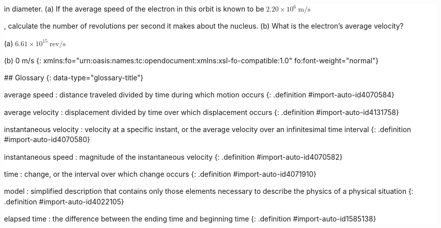  in diameter. (a) If the average speed of the electron in this orbit is known to be <math xmlns="http://www.w3.org/1998/Math/MathML"><semantics><mrow><mrow><mrow><mn>2</mn><mtext>.</mtext><mrow><mtext>20</mtext><mo stretchy="false">×</mo><msup><mtext>10</mtext><mrow><mn>6</mn></mrow></msup></mrow><mspace width="0.25em" /><mtext> m/s</mtext></mrow></mrow></mrow></semantics></math>

, calculate the number of revolutions per second it makes about the nucleus. (b) What is the electron’s average velocity?

</div>
<div data-type="solution" class="solution" markdown="1">
(a) <math xmlns="http://www.w3.org/1998/Math/MathML"><semantics><mrow><mrow><mrow><mn>6</mn><mtext>.</mtext><mrow><mtext>61</mtext><mo stretchy="false">×</mo><msup><mtext>10</mtext><mrow><mtext>15</mtext></mrow></msup></mrow><mspace width="0.25em" /><mtext>rev/s</mtext></mrow></mrow><mrow /></mrow><annotation encoding="StarMath 5.0"> size 12{6 "." "61" times "10" rSup { size 8{"15"} } `"rev/s"} {}</annotation></semantics></math>

(b) 0 m/s
{: xmlns:fo="urn:oasis:names:tc:opendocument:xmlns:xsl-fo-compatible:1.0" fo:font-weight="normal"}

</div>
</div>

<div data-type="glossary" markdown="1">
## Glossary
{: data-type="glossary-title"}

average speed
: distance traveled divided by time during which motion occurs
{: .definition #import-auto-id4070584}

average velocity
: displacement divided by time over which displacement occurs
{: .definition #import-auto-id4131758}

instantaneous velocity
: velocity at a specific instant, or the average velocity over an infinitesimal time interval
{: .definition #import-auto-id4070580}

instantaneous speed
: magnitude of the instantaneous velocity
{: .definition #import-auto-id4070582}

time
: change, or the interval over which change occurs
{: .definition #import-auto-id4071910}

model
: simplified description that contains only those elements necessary to describe the physics of a physical situation
{: .definition #import-auto-id4022105}

elapsed time
: the difference between the ending time and beginning time
{: .definition #import-auto-id1585138}

</div>


